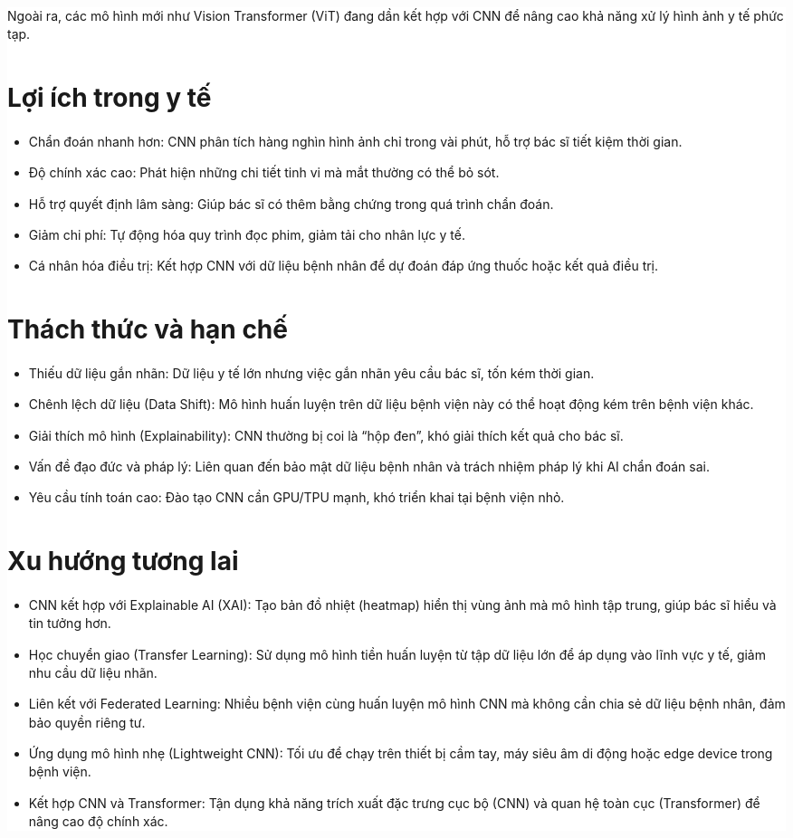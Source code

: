 
Ngoài ra, các mô hình mới như Vision Transformer (ViT) đang dần kết hợp với CNN để nâng cao khả năng xử lý hình ảnh y tế phức tạp.

# Lợi ích trong y tế

  * Chẩn đoán nhanh hơn: CNN phân tích hàng nghìn hình ảnh chỉ trong vài phút, hỗ trợ bác sĩ tiết kiệm thời gian.

  * Độ chính xác cao: Phát hiện những chi tiết tinh vi mà mắt thường có thể bỏ sót.

  * Hỗ trợ quyết định lâm sàng: Giúp bác sĩ có thêm bằng chứng trong quá trình chẩn đoán.

  * Giảm chi phí: Tự động hóa quy trình đọc phim, giảm tải cho nhân lực y tế.

  * Cá nhân hóa điều trị: Kết hợp CNN với dữ liệu bệnh nhân để dự đoán đáp ứng thuốc hoặc kết quả điều trị.


# Thách thức và hạn chế

  * Thiếu dữ liệu gắn nhãn: Dữ liệu y tế lớn nhưng việc gắn nhãn yêu cầu bác sĩ, tốn kém thời gian.

  * Chênh lệch dữ liệu (Data Shift): Mô hình huấn luyện trên dữ liệu bệnh viện này có thể hoạt động kém trên bệnh viện khác.

  * Giải thích mô hình (Explainability): CNN thường bị coi là “hộp đen”, khó giải thích kết quả cho bác sĩ.

  * Vấn đề đạo đức và pháp lý: Liên quan đến bảo mật dữ liệu bệnh nhân và trách nhiệm pháp lý khi AI chẩn đoán sai.

  * Yêu cầu tính toán cao: Đào tạo CNN cần GPU/TPU mạnh, khó triển khai tại bệnh viện nhỏ.


# Xu hướng tương lai

  * CNN kết hợp với Explainable AI (XAI): Tạo bản đồ nhiệt (heatmap) hiển thị vùng ảnh mà mô hình tập trung, giúp bác sĩ hiểu và tin tưởng hơn.

  * Học chuyển giao (Transfer Learning): Sử dụng mô hình tiền huấn luyện từ tập dữ liệu lớn để áp dụng vào lĩnh vực y tế, giảm nhu cầu dữ liệu nhãn.

  * Liên kết với Federated Learning: Nhiều bệnh viện cùng huấn luyện mô hình CNN mà không cần chia sẻ dữ liệu bệnh nhân, đảm bảo quyền riêng tư.

  * Ứng dụng mô hình nhẹ (Lightweight CNN): Tối ưu để chạy trên thiết bị cầm tay, máy siêu âm di động hoặc edge device trong bệnh viện.

  * Kết hợp CNN và Transformer: Tận dụng khả năng trích xuất đặc trưng cục bộ (CNN) và quan hệ toàn cục (Transformer) để nâng cao độ chính xác.